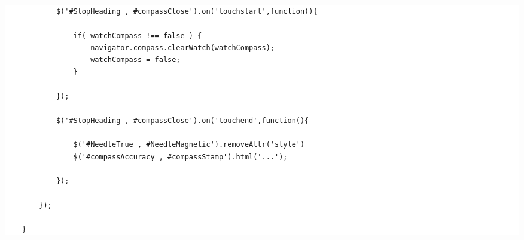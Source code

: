                 $('#StopHeading , #compassClose').on('touchstart',function(){
        
                    if( watchCompass !== false ) {
                        navigator.compass.clearWatch(watchCompass);
                        watchCompass = false;
                    }
        
                });
        
                $('#StopHeading , #compassClose').on('touchend',function(){
        
                    $('#NeedleTrue , #NeedleMagnetic').removeAttr('style')
                    $('#compassAccuracy , #compassStamp').html('...');
        
                });
              
            });
        
        }
